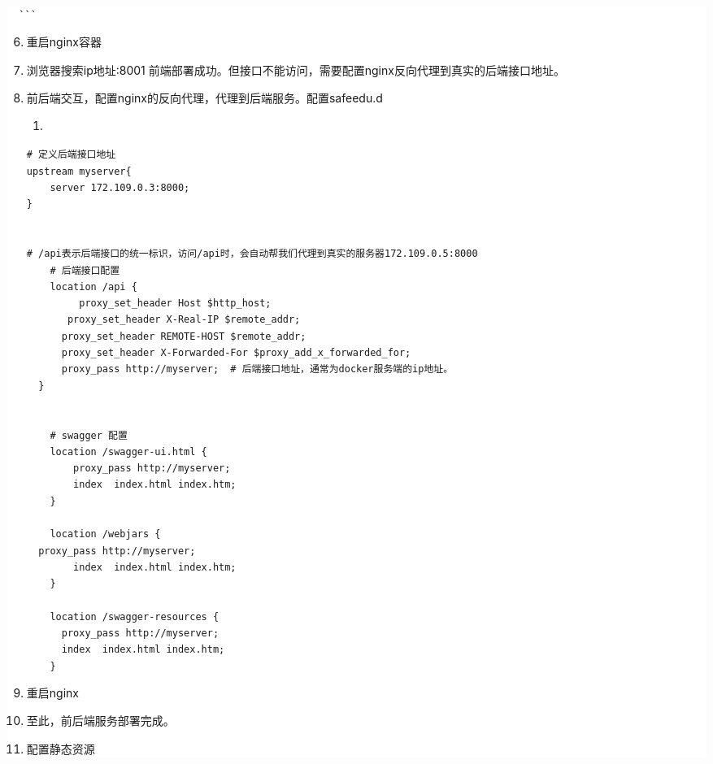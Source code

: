       ```

6. 重启nginx容器

7. 浏览器搜索ip地址:8001  前端部署成功。但接口不能访问，需要配置nginx反向代理到真实的后端接口地址。

8. 前后端交互，配置nginx的反向代理，代理到后端服务。配置safeedu.d

   1. 
      
      ```shell
      # 定义后端接口地址
      upstream myserver{
          server 172.109.0.3:8000;
      }
      
      
      # /api表示后端接口的统一标识，访问/api时，会自动帮我们代理到真实的服务器172.109.0.5:8000
          # 后端接口配置
          location /api {
               proxy_set_header Host $http_host;
      	     proxy_set_header X-Real-IP $remote_addr;
      		proxy_set_header REMOTE-HOST $remote_addr;
      		proxy_set_header X-Forwarded-For $proxy_add_x_forwarded_for;
      		proxy_pass http://myserver;  # 后端接口地址，通常为docker服务端的ip地址。
      	}
      
      
          # swagger 配置
          location /swagger-ui.html {
              proxy_pass http://myserver;
              index  index.html index.htm;
          }
      
          location /webjars {
      	proxy_pass http://myserver;
              index  index.html index.htm;
          }
      
          location /swagger-resources {
            proxy_pass http://myserver;
            index  index.html index.htm;
          }
      
      ```


9. 重启nginx

10. 至此，前后端服务部署完成。

11. 配置静态资源
